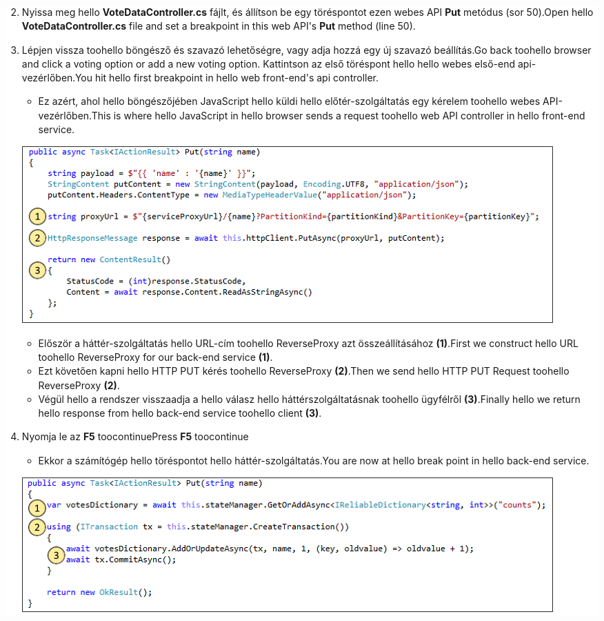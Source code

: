 2. <span data-ttu-id="5f992-155">Nyissa meg hello **VoteDataController.cs** fájlt, és állítson be egy töréspontot ezen webes API **Put** metódus (sor 50).</span><span class="sxs-lookup"><span data-stu-id="5f992-155">Open hello **VoteDataController.cs** file and set a breakpoint in this web API's **Put** method (line 50).</span></span>

3. <span data-ttu-id="5f992-156">Lépjen vissza toohello böngésző és szavazó lehetőségre, vagy adja hozzá egy új szavazó beállítás.</span><span class="sxs-lookup"><span data-stu-id="5f992-156">Go back toohello browser and click a voting option or add a new voting option.</span></span> <span data-ttu-id="5f992-157">Kattintson az első töréspont hello hello webes első-end api-vezérlőben.</span><span class="sxs-lookup"><span data-stu-id="5f992-157">You hit hello first breakpoint in hello web front-end's api controller.</span></span>
    - <span data-ttu-id="5f992-158">Ez azért, ahol hello böngészőjében JavaScript hello küldi hello előtér-szolgáltatás egy kérelem toohello webes API-vezérlőben.</span><span class="sxs-lookup"><span data-stu-id="5f992-158">This is where hello JavaScript in hello browser sends a request toohello web API controller in hello front-end service.</span></span>
    
    ![Szavazás előtér-szolgáltatás hozzáadása](./media/service-fabric-quickstart-dotnet/addvote-frontend.png)

    - <span data-ttu-id="5f992-160">Először a háttér-szolgáltatás hello URL-cím toohello ReverseProxy azt összeállításához **(1)**.</span><span class="sxs-lookup"><span data-stu-id="5f992-160">First we construct hello URL toohello ReverseProxy for our back-end service **(1)**.</span></span>
    - <span data-ttu-id="5f992-161">Ezt követően kapni hello HTTP PUT kérés toohello ReverseProxy **(2)**.</span><span class="sxs-lookup"><span data-stu-id="5f992-161">Then we send hello HTTP PUT Request toohello ReverseProxy **(2)**.</span></span>
    - <span data-ttu-id="5f992-162">Végül hello a rendszer visszaadja a hello válasz hello háttérszolgáltatásnak toohello ügyfélről **(3)**.</span><span class="sxs-lookup"><span data-stu-id="5f992-162">Finally hello we return hello response from hello back-end service toohello client **(3)**.</span></span>

4. <span data-ttu-id="5f992-163">Nyomja le az **F5** toocontinue</span><span class="sxs-lookup"><span data-stu-id="5f992-163">Press **F5** toocontinue</span></span>
    - <span data-ttu-id="5f992-164">Ekkor a számítógép hello töréspontot hello háttér-szolgáltatás.</span><span class="sxs-lookup"><span data-stu-id="5f992-164">You are now at hello break point in hello back-end service.</span></span>
    
    ![Szavazás háttér-szolgáltatás hozzáadása](./media/service-fabric-quickstart-dotnet/addvote-backend.png)
